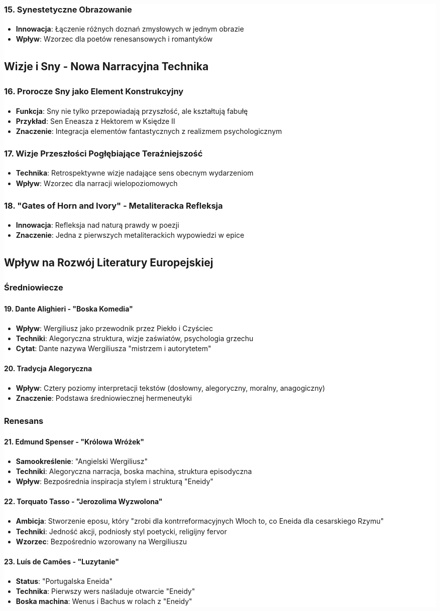 ### 15. **Synestetyczne Obrazowanie**
- **Innowacja**: Łączenie różnych doznań zmysłowych w jednym obrazie
- **Wpływ**: Wzorzec dla poetów renesansowych i romantyków

## Wizje i Sny - Nowa Narracyjna Technika

### 16. **Prorocze Sny jako Element Konstrukcyjny**
- **Funkcja**: Sny nie tylko przepowiadają przyszłość, ale kształtują fabułę
- **Przykład**: Sen Eneasza z Hektorem w Księdze II
- **Znaczenie**: Integracja elementów fantastycznych z realizmem psychologicznym

### 17. **Wizje Przeszłości Pogłębiające Teraźniejszość**
- **Technika**: Retrospektywne wizje nadające sens obecnym wydarzeniom
- **Wpływ**: Wzorzec dla narracji wielopoziomowych

### 18. **"Gates of Horn and Ivory" - Metaliteracka Refleksja**
- **Innowacja**: Refleksja nad naturą prawdy w poezji
- **Znaczenie**: Jedna z pierwszych metaliterackich wypowiedzi w epice

## Wpływ na Rozwój Literatury Europejskiej

### Średniowiecze
#### 19. **Dante Alighieri - "Boska Komedia"**
- **Wpływ**: Wergiliusz jako przewodnik przez Piekło i Czyściec
- **Techniki**: Alegoryczna struktura, wizje zaświatów, psychologia grzechu
- **Cytat**: Dante nazywa Wergiliusza "mistrzem i autorytetem"

#### 20. **Tradycja Alegoryczna**
- **Wpływ**: Cztery poziomy interpretacji tekstów (dosłowny, alegoryczny, moralny, anagogiczny)
- **Znaczenie**: Podstawa średniowiecznej hermeneutyki

### Renesans
#### 21. **Edmund Spenser - "Królowa Wróżek"**
- **Samookreślenie**: "Angielski Wergiliusz"
- **Techniki**: Alegoryczna narracja, boska machina, struktura episodyczna
- **Wpływ**: Bezpośrednia inspiracja stylem i strukturą "Eneidy"

#### 22. **Torquato Tasso - "Jerozolima Wyzwolona"**
- **Ambicja**: Stworzenie eposu, który "zrobi dla kontrreformacyjnych Włoch to, co Eneida dla cesarskiego Rzymu"
- **Techniki**: Jedność akcji, podniosły styl poetycki, religijny fervor
- **Wzorzec**: Bezpośrednio wzorowany na Wergiliuszu

#### 23. **Luís de Camões - "Luzytanie"**
- **Status**: "Portugalska Eneida"
- **Technika**: Pierwszy wers naśladuje otwarcie "Eneidy"
- **Boska machina**: Wenus i Bachus w rolach z "Eneidy"
